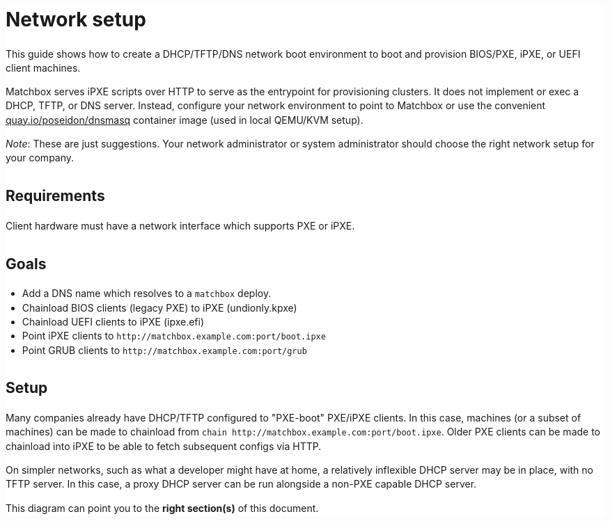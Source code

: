 # Network setup

This guide shows how to create a DHCP/TFTP/DNS network boot environment to boot and provision BIOS/PXE, iPXE, or UEFI client machines.

Matchbox serves iPXE scripts over HTTP to serve as the entrypoint for provisioning clusters. It does not implement or exec a DHCP, TFTP, or DNS server. Instead, configure your network environment to point to Matchbox or use the convenient [quay.io/poseidon/dnsmasq](https://quay.io/repository/poseidon/matchbox) container image (used in local QEMU/KVM setup).

*Note*: These are just suggestions. Your network administrator or system administrator should choose the right network setup for your company.

## Requirements

Client hardware must have a network interface which supports PXE or iPXE.

## Goals

* Add a DNS name which resolves to a `matchbox` deploy.
* Chainload BIOS clients (legacy PXE) to iPXE (undionly.kpxe)
* Chainload UEFI clients to iPXE (ipxe.efi)
* Point iPXE clients to `http://matchbox.example.com:port/boot.ipxe`
* Point GRUB clients to `http://matchbox.example.com:port/grub`

## Setup

Many companies already have DHCP/TFTP configured to "PXE-boot" PXE/iPXE clients. In this case, machines (or a subset of machines) can be made to chainload from `chain http://matchbox.example.com:port/boot.ipxe`. Older PXE clients can be made to chainload into iPXE to be able to fetch subsequent configs via HTTP.

On simpler networks, such as what a developer might have at home, a relatively inflexible DHCP server may be in place, with no TFTP server. In this case, a proxy DHCP server can be run alongside a non-PXE capable DHCP server.

This diagram can point you to the **right section(s)** of this document.
